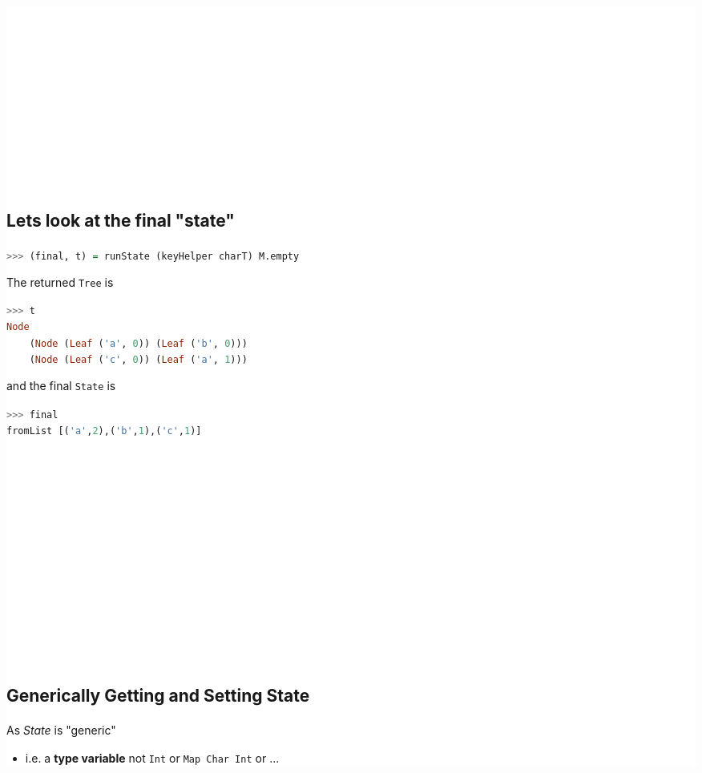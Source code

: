 <br>
<br>
<br>
<br>
<br>
<br>
<br>
<br>
<br>
<br>
<br>

## Lets look at the final "state"

```haskell
>>> (final, t) = runState (keyHelper charT) M.empty
```

The returned `Tree` is 

```haskell
>>> t
Node
    (Node (Leaf ('a', 0)) (Leaf ('b', 0))) 
    (Node (Leaf ('c', 0)) (Leaf ('a', 1)))
```

and the final `State` is

```haskell
>>> final
fromList [('a',2),('b',1),('c',1)]
```


<br>
<br>
<br>
<br>
<br>
<br>
<br>
<br>
<br>
<br>
<br>
<br>
<br>


## Generically Getting and Setting State 

As *State* is "generic" 
    
- i.e. a **type variable** not `Int` or `Map Char Int` or ...


[2]: http://research.microsoft.com/Users/simonpj/papers/marktoberdorf/ "Awkward Squad"
[6]: http://hackage.haskell.org/packages/archive/mtl/latest/doc/html/Control-Monad-State-Lazy.html#g:2